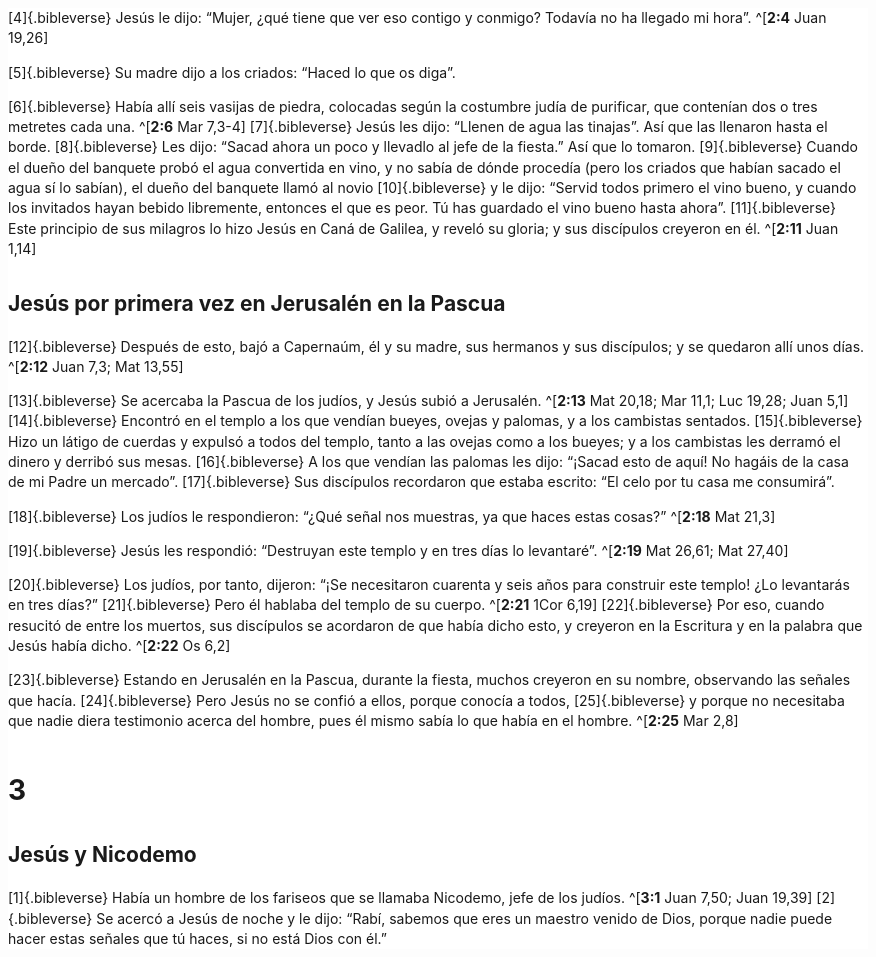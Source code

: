 [4]{.bibleverse} Jesús le dijo: “Mujer, ¿qué tiene que ver eso contigo y conmigo? Todavía no ha llegado mi hora”. ^[**2:4** Juan 19,26]

[5]{.bibleverse} Su madre dijo a los criados: “Haced lo que os diga”.

[6]{.bibleverse} Había allí seis vasijas de piedra, colocadas según la costumbre judía de purificar, que contenían dos o tres metretes cada una. ^[**2:6** Mar 7,3-4] [7]{.bibleverse} Jesús les dijo: “Llenen de agua las tinajas”. Así que las llenaron hasta el borde. [8]{.bibleverse} Les dijo: “Sacad ahora un poco y llevadlo al jefe de la fiesta.” Así que lo tomaron. [9]{.bibleverse} Cuando el dueño del banquete probó el agua convertida en vino, y no sabía de dónde procedía (pero los criados que habían sacado el agua sí lo sabían), el dueño del banquete llamó al novio [10]{.bibleverse} y le dijo: “Servid todos primero el vino bueno, y cuando los invitados hayan bebido libremente, entonces el que es peor. Tú has guardado el vino bueno hasta ahora”. [11]{.bibleverse} Este principio de sus milagros lo hizo Jesús en Caná de Galilea, y reveló su gloria; y sus discípulos creyeron en él. ^[**2:11** Juan 1,14]

## Jesús por primera vez en Jerusalén en la Pascua
[12]{.bibleverse} Después de esto, bajó a Capernaúm, él y su madre, sus hermanos y sus discípulos; y se quedaron allí unos días. ^[**2:12** Juan 7,3; Mat 13,55]

[13]{.bibleverse} Se acercaba la Pascua de los judíos, y Jesús subió a Jerusalén. ^[**2:13** Mat 20,18; Mar 11,1; Luc 19,28; Juan 5,1] [14]{.bibleverse} Encontró en el templo a los que vendían bueyes, ovejas y palomas, y a los cambistas sentados. [15]{.bibleverse} Hizo un látigo de cuerdas y expulsó a todos del templo, tanto a las ovejas como a los bueyes; y a los cambistas les derramó el dinero y derribó sus mesas. [16]{.bibleverse} A los que vendían las palomas les dijo: “¡Sacad esto de aquí! No hagáis de la casa de mi Padre un mercado”. [17]{.bibleverse} Sus discípulos recordaron que estaba escrito: “El celo por tu casa me consumirá”.

[18]{.bibleverse} Los judíos le respondieron: “¿Qué señal nos muestras, ya que haces estas cosas?” ^[**2:18** Mat 21,3]

[19]{.bibleverse} Jesús les respondió: “Destruyan este templo y en tres días lo levantaré”. ^[**2:19** Mat 26,61; Mat 27,40]

[20]{.bibleverse} Los judíos, por tanto, dijeron: “¡Se necesitaron cuarenta y seis años para construir este templo! ¿Lo levantarás en tres días?” [21]{.bibleverse} Pero él hablaba del templo de su cuerpo. ^[**2:21** 1Cor 6,19] [22]{.bibleverse} Por eso, cuando resucitó de entre los muertos, sus discípulos se acordaron de que había dicho esto, y creyeron en la Escritura y en la palabra que Jesús había dicho. ^[**2:22** Os 6,2]

[23]{.bibleverse} Estando en Jerusalén en la Pascua, durante la fiesta, muchos creyeron en su nombre, observando las señales que hacía. [24]{.bibleverse} Pero Jesús no se confió a ellos, porque conocía a todos, [25]{.bibleverse} y porque no necesitaba que nadie diera testimonio acerca del hombre, pues él mismo sabía lo que había en el hombre. ^[**2:25** Mar 2,8]

# 3
## Jesús y Nicodemo
[1]{.bibleverse} Había un hombre de los fariseos que se llamaba Nicodemo, jefe de los judíos. ^[**3:1** Juan 7,50; Juan 19,39] [2]{.bibleverse} Se acercó a Jesús de noche y le dijo: “Rabí, sabemos que eres un maestro venido de Dios, porque nadie puede hacer estas señales que tú haces, si no está Dios con él.”
